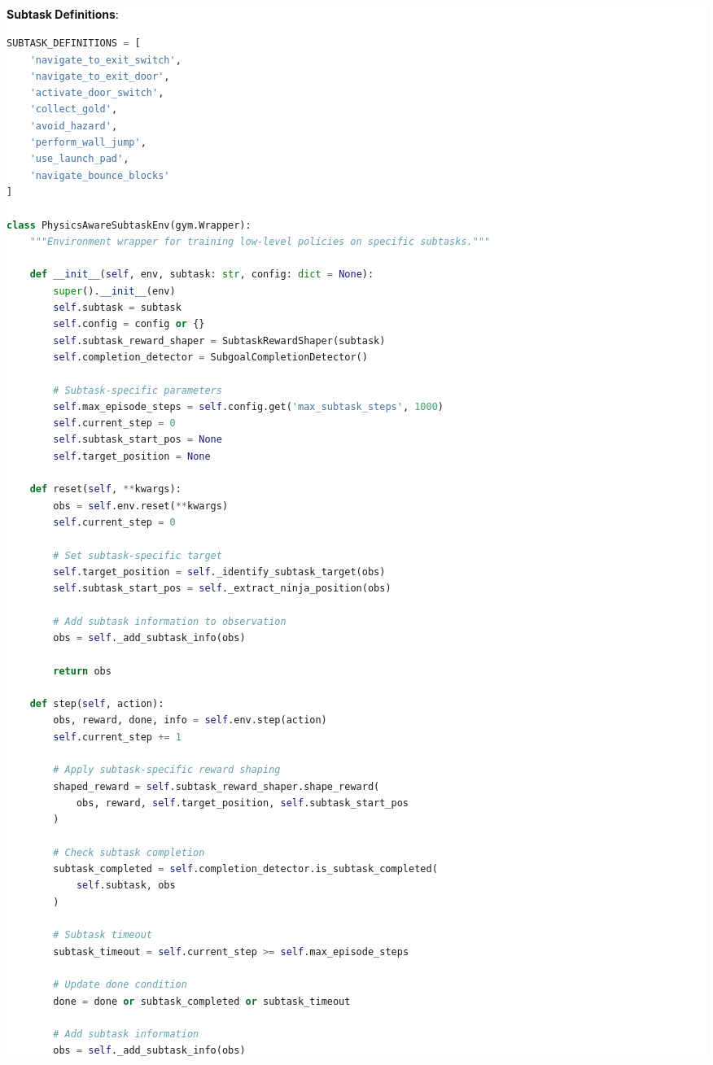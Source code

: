 **Subtask Definitions**:
```python
SUBTASK_DEFINITIONS = [
    'navigate_to_exit_switch',
    'navigate_to_exit_door', 
    'activate_door_switch',
    'collect_gold',
    'avoid_hazard',
    'perform_wall_jump',
    'use_launch_pad',
    'navigate_bounce_blocks'
]

class PhysicsAwareSubtaskEnv(gym.Wrapper):
    """Environment wrapper for training low-level policies on specific subtasks."""
    
    def __init__(self, env, subtask: str, config: dict = None):
        super().__init__(env)
        self.subtask = subtask
        self.config = config or {}
        self.subtask_reward_shaper = SubtaskRewardShaper(subtask)
        self.completion_detector = SubgoalCompletionDetector()
        
        # Subtask-specific parameters
        self.max_episode_steps = self.config.get('max_subtask_steps', 1000)
        self.current_step = 0
        self.subtask_start_pos = None
        self.target_position = None
        
    def reset(self, **kwargs):
        obs = self.env.reset(**kwargs)
        self.current_step = 0
        
        # Set subtask-specific target
        self.target_position = self._identify_subtask_target(obs)
        self.subtask_start_pos = self._extract_ninja_position(obs)
        
        # Add subtask information to observation
        obs = self._add_subtask_info(obs)
        
        return obs
    
    def step(self, action):
        obs, reward, done, info = self.env.step(action)
        self.current_step += 1
        
        # Apply subtask-specific reward shaping
        shaped_reward = self.subtask_reward_shaper.shape_reward(
            obs, reward, self.target_position, self.subtask_start_pos
        )
        
        # Check subtask completion
        subtask_completed = self.completion_detector.is_subtask_completed(
            self.subtask, obs
        )
        
        # Subtask timeout
        subtask_timeout = self.current_step >= self.max_episode_steps
        
        # Update done condition
        done = done or subtask_completed or subtask_timeout
        
        # Add subtask information
        obs = self._add_subtask_info(obs)
```